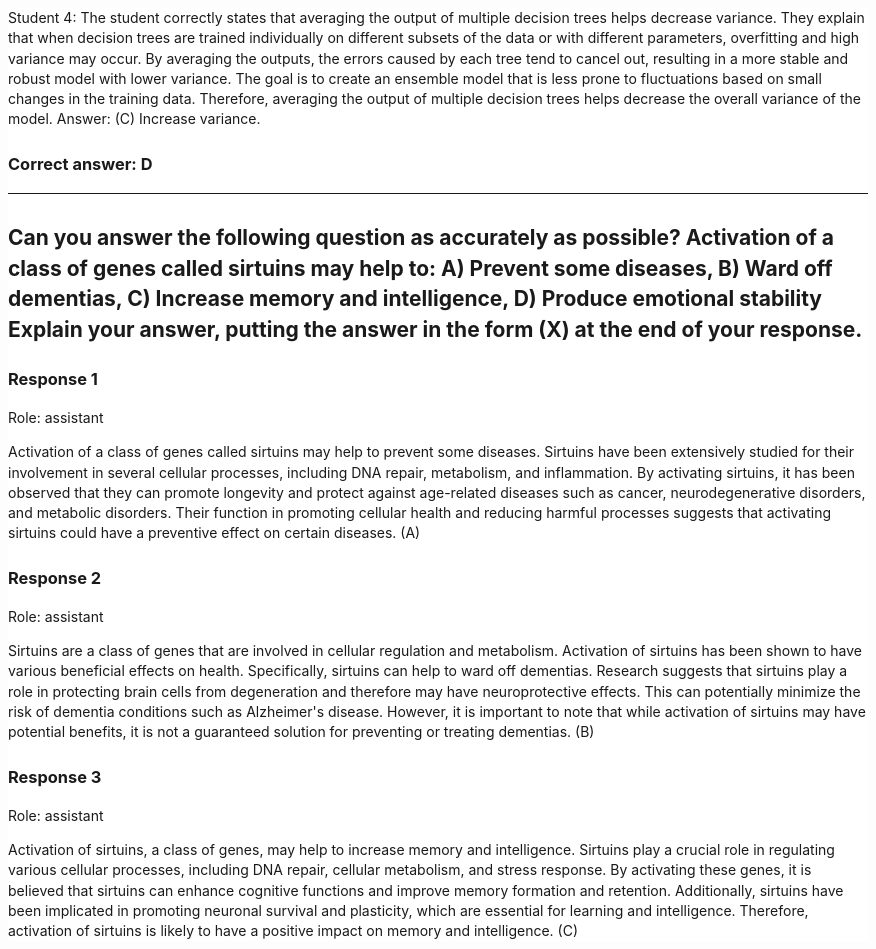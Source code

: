 Student 4: The student correctly states that averaging the output of multiple decision trees helps decrease variance. They explain that when decision trees are trained individually on different subsets of the data or with different parameters, overfitting and high variance may occur. By averaging the outputs, the errors caused by each tree tend to cancel out, resulting in a more stable and robust model with lower variance. The goal is to create an ensemble model that is less prone to fluctuations based on small changes in the training data. Therefore, averaging the output of multiple decision trees helps decrease the overall variance of the model. Answer: (C) Increase variance.

### Correct answer: D

---

## Can you answer the following question as accurately as possible? Activation of a class of genes called sirtuins may help to: A) Prevent some diseases, B) Ward off dementias, C) Increase memory and intelligence, D) Produce emotional stability Explain your answer, putting the answer in the form (X) at the end of your response.

### Response 1

Role: assistant

Activation of a class of genes called sirtuins may help to prevent some diseases. Sirtuins have been extensively studied for their involvement in several cellular processes, including DNA repair, metabolism, and inflammation. By activating sirtuins, it has been observed that they can promote longevity and protect against age-related diseases such as cancer, neurodegenerative disorders, and metabolic disorders. Their function in promoting cellular health and reducing harmful processes suggests that activating sirtuins could have a preventive effect on certain diseases. (A)

### Response 2

Role: assistant

Sirtuins are a class of genes that are involved in cellular regulation and metabolism. Activation of sirtuins has been shown to have various beneficial effects on health. Specifically, sirtuins can help to ward off dementias. Research suggests that sirtuins play a role in protecting brain cells from degeneration and therefore may have neuroprotective effects. This can potentially minimize the risk of dementia conditions such as Alzheimer's disease. However, it is important to note that while activation of sirtuins may have potential benefits, it is not a guaranteed solution for preventing or treating dementias. (B)

### Response 3

Role: assistant

Activation of sirtuins, a class of genes, may help to increase memory and intelligence. Sirtuins play a crucial role in regulating various cellular processes, including DNA repair, cellular metabolism, and stress response. By activating these genes, it is believed that sirtuins can enhance cognitive functions and improve memory formation and retention. Additionally, sirtuins have been implicated in promoting neuronal survival and plasticity, which are essential for learning and intelligence. Therefore, activation of sirtuins is likely to have a positive impact on memory and intelligence. (C)
